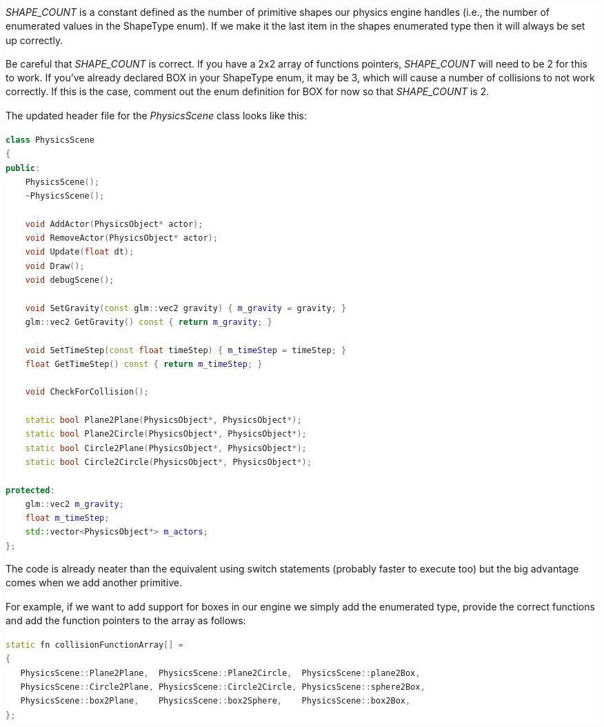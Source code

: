 *SHAPE_COUNT* is a constant defined as the number of primitive shapes our physics engine handles (i.e., the number of enumerated values in the ShapeType enum). If we make it the last item in the shapes enumerated type then it will always be set up correctly. 

Be careful that *SHAPE_COUNT* is correct. If you have a 2x2 array of functions pointers, *SHAPE_COUNT* will need to be 2 for this to work. If you’ve already declared BOX in your ShapeType enum, it may be 3, which will cause a number of collisions to not work correctly. If this is the case, comment out the enum definition for BOX for now so that *SHAPE_COUNT* is 2.

The updated header file for the *PhysicsScene* class looks like this:

``` c++
class PhysicsScene
{
public:
    PhysicsScene();
    ~PhysicsScene();

    void AddActor(PhysicsObject* actor);
    void RemoveActor(PhysicsObject* actor);
    void Update(float dt);
    void Draw();
    void debugScene();

    void SetGravity(const glm::vec2 gravity) { m_gravity = gravity; }
    glm::vec2 GetGravity() const { return m_gravity; }

    void SetTimeStep(const float timeStep) { m_timeStep = timeStep; }
    float GetTimeStep() const { return m_timeStep; }
    
    void CheckForCollision();

    static bool Plane2Plane(PhysicsObject*, PhysicsObject*);
    static bool Plane2Circle(PhysicsObject*, PhysicsObject*);
    static bool Circle2Plane(PhysicsObject*, PhysicsObject*);
    static bool Circle2Circle(PhysicsObject*, PhysicsObject*);

protected:
    glm::vec2 m_gravity;
    float m_timeStep;
    std::vector<PhysicsObject*> m_actors;
};
```

The code is already neater than the equivalent using switch statements (probably faster to execute too) but the big advantage comes when we add another primitive. 

For example, if we want to add support for boxes in our engine we simply add the enumerated type, provide the correct functions and add the function pointers to the array as follows:

``` c++
static fn collisionFunctionArray[] =
{
   PhysicsScene::Plane2Plane,  PhysicsScene::Plane2Circle,  PhysicsScene::plane2Box,
   PhysicsScene::Circle2Plane, PhysicsScene::Circle2Circle, PhysicsScene::sphere2Box,
   PhysicsScene::box2Plane,    PhysicsScene::box2Sphere,    PhysicsScene::box2Box,
};
```
